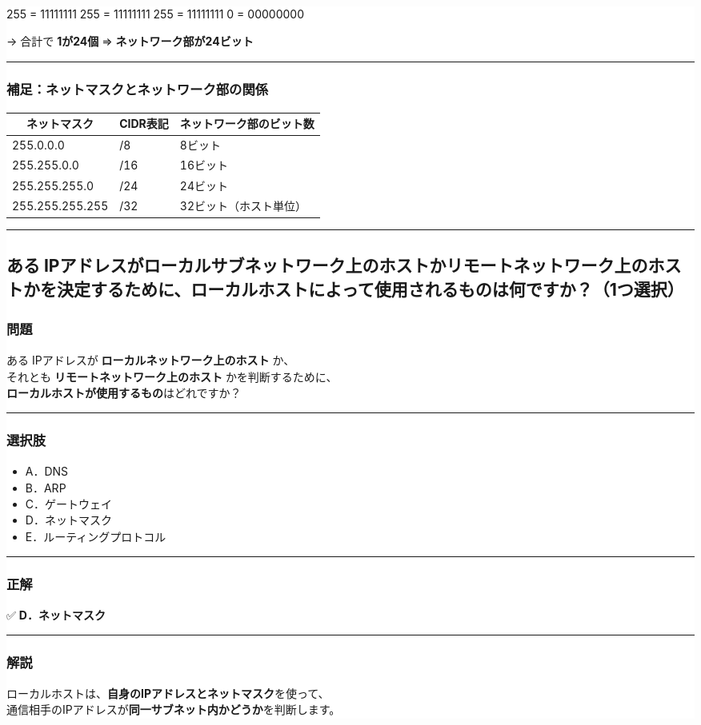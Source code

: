 255 = 11111111
255 = 11111111
255 = 11111111
0 = 00000000

→ 合計で **1が24個** ⇒ **ネットワーク部が24ビット**

---

### 補足：ネットマスクとネットワーク部の関係

| ネットマスク    | CIDR表記 | ネットワーク部のビット数 |
| --------------- | -------- | ------------------------ |
| 255.0.0.0       | /8       | 8ビット                  |
| 255.255.0.0     | /16      | 16ビット                 |
| 255.255.255.0   | /24      | 24ビット                 |
| 255.255.255.255 | /32      | 32ビット（ホスト単位）   |

---

## ある IPアドレスがローカルサブネットワーク上のホストかリモートネットワーク上のホストかを決定するために、ローカルホストによって使用されるものは何ですか？（1つ選択）

### 問題

ある IPアドレスが **ローカルネットワーク上のホスト** か、  
それとも **リモートネットワーク上のホスト** かを判断するために、  
**ローカルホストが使用するもの**はどれですか？

---

### 選択肢

- A．DNS
- B．ARP
- C．ゲートウェイ
- D．ネットマスク
- E．ルーティングプロトコル

---

### 正解

✅ **D．ネットマスク**

---

### 解説

ローカルホストは、**自身のIPアドレスとネットマスク**を使って、  
通信相手のIPアドレスが**同一サブネット内かどうか**を判断します。
